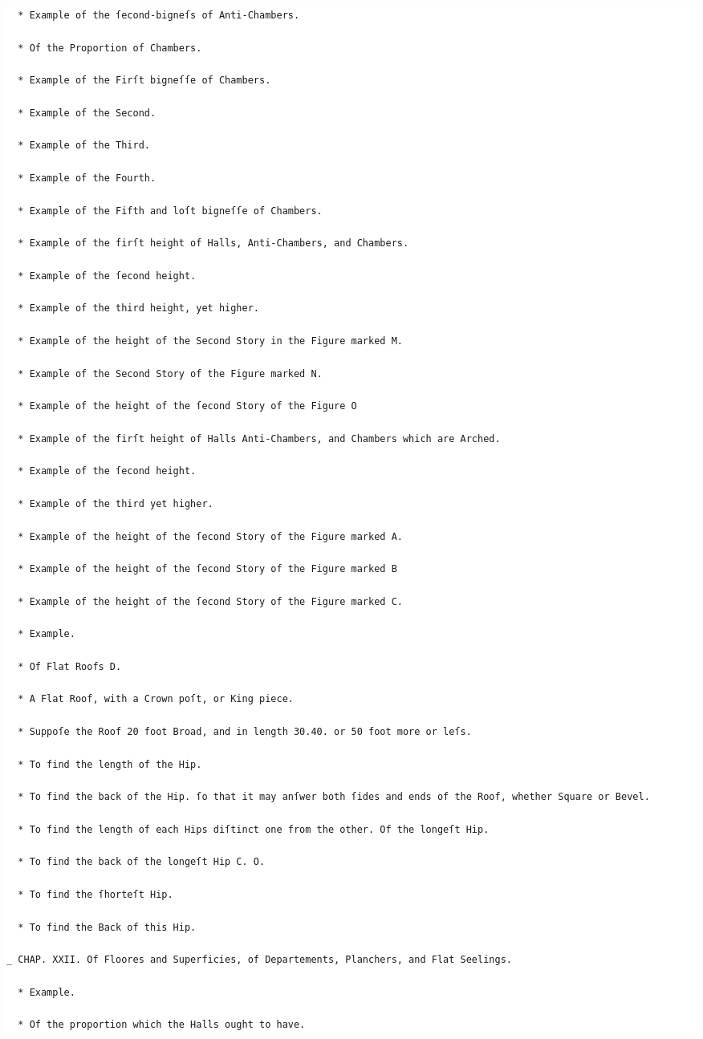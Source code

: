       * Example of the ſecond-bigneſs of Anti-Chambers.

      * Of the Proportion of Chambers.

      * Example of the Firſt bigneſſe of Chambers.

      * Example of the Second.

      * Example of the Third.

      * Example of the Fourth.

      * Example of the Fifth and loſt bigneſſe of Chambers.

      * Example of the firſt height of Halls, Anti-Chambers, and Chambers.

      * Example of the ſecond height.

      * Example of the third height, yet higher.

      * Example of the height of the Second Story in the Figure marked M.

      * Example of the Second Story of the Figure marked N.

      * Example of the height of the ſecond Story of the Figure O

      * Example of the firſt height of Halls Anti-Chambers, and Chambers which are Arched.

      * Example of the ſecond height.

      * Example of the third yet higher.

      * Example of the height of the ſecond Story of the Figure marked A.

      * Example of the height of the ſecond Story of the Figure marked B

      * Example of the height of the ſecond Story of the Figure marked C.

      * Example.

      * Of Flat Roofs D.

      * A Flat Roof, with a Crown poſt, or King piece.

      * Suppoſe the Roof 20 foot Broad, and in length 30.40. or 50 foot more or leſs.

      * To find the length of the Hip.

      * To find the back of the Hip. ſo that it may anſwer both ſides and ends of the Roof, whether Square or Bevel.

      * To find the length of each Hips diſtinct one from the other. Of the longeſt Hip.

      * To find the back of the longeſt Hip C. O.

      * To find the ſhorteſt Hip.

      * To find the Back of this Hip.

    _ CHAP. XXII. Of Floores and Superficies, of Departements, Planchers, and Flat Seelings.

      * Example.

      * Of the proportion which the Halls ought to have.
